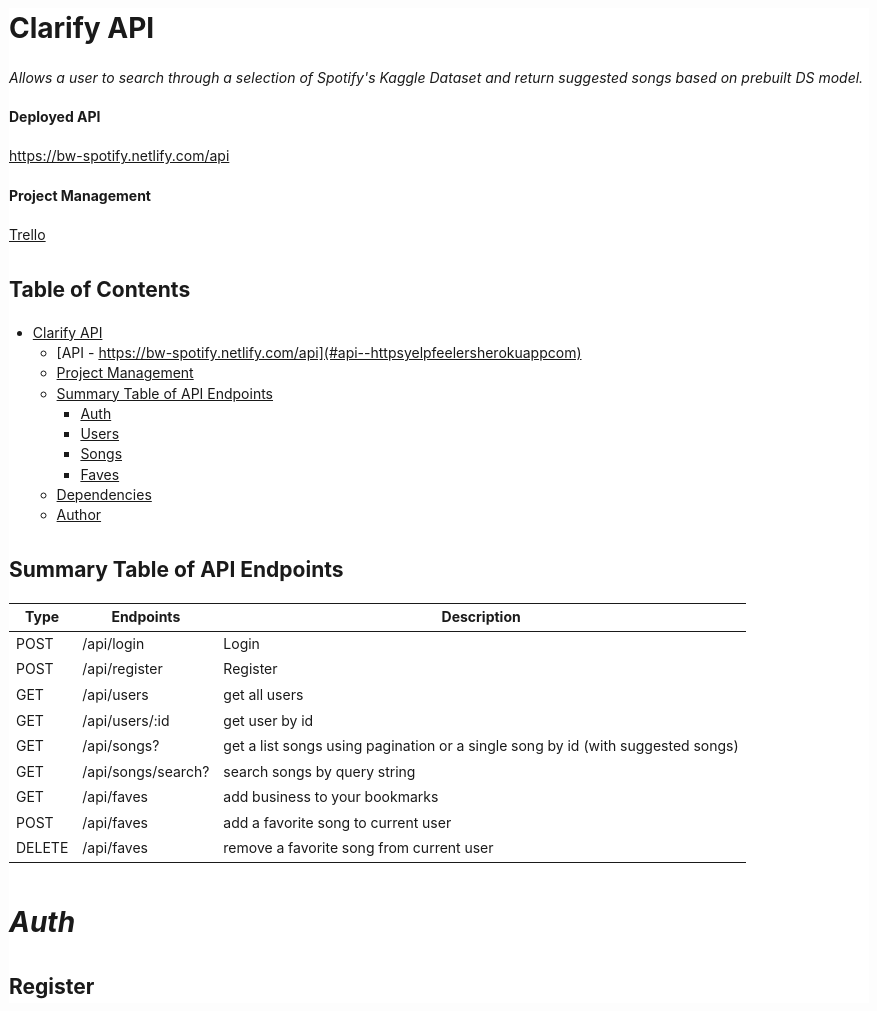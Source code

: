 # Clarify API

_Allows a user to search through a selection of Spotify's Kaggle Dataset and return suggested songs based on prebuilt DS model._

#### Deployed API

https://bw-spotify.netlify.com/api

#### Project Management

[Trello](https://trello.com/b/fJ6ZMDlS/spotify-clone)

## Table of Contents

- [Clarify API](#clarifyapi)
  - [API - https://bw-spotify.netlify.com/api](#api--httpsyelpfeelersherokuappcom)
  - [Project Management](#project-management)
  - [Summary Table of API Endpoints](#summary-table-of-api-endpoints)
    - [Auth](#auth)
    - [Users](#users)
    - [Songs](#songs)
    - [Faves](#faves)
  - [Dependencies](#dependencies)
  - [Author](#author)

## Summary Table of API Endpoints

| Type   | Endpoints          | Description                                                                     |
| ------ | ------------------ | ------------------------------------------------------------------------------- |
| POST   | /api/login         | Login                                                                           |
| POST   | /api/register      | Register                                                                        |
| GET    | /api/users         | get all users                                                                   |
| GET    | /api/users/:id     | get user by id                                                                  |
| GET    | /api/songs?        | get a list songs using pagination or a single song by id (with suggested songs) |
| GET    | /api/songs/search? | search songs by query string                                                    |
| GET    | /api/faves         | add business to your bookmarks                                                  |
| POST   | /api/faves         | add a favorite song to current user                                             |
| DELETE | /api/faves         | remove a favorite song from current user                                        |

# _Auth_

## Register
